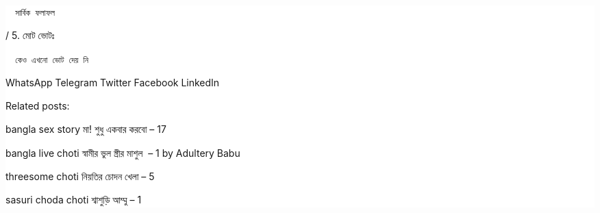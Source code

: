       সার্বিক ফলাফল 
 / 5. মোট ভোটঃ 
 
 
      কেও এখনো ভোট দেয় নি    
 
 
 
 
WhatsApp
Telegram
Twitter
Facebook
LinkedIn




Related posts:






bangla sex story মা! শুধু একবার করবো – 17




bangla live choti স্বামীর ভুল স্ত্রীর মাশুল  – 1 by Adultery Babu




threesome choti নিয়তির চোদন খেলা – 5




sasuri choda choti শ্বাশুড়ি আম্মু – 1
